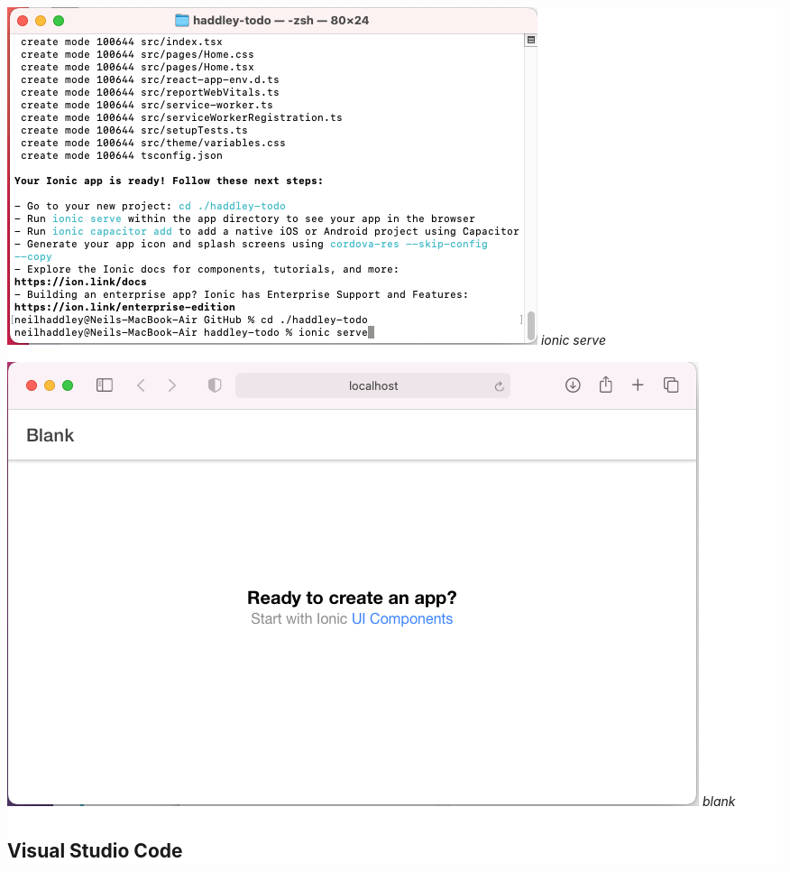 ![](/assets/images/ionic/screen-shot-2021-12-22-at-3.17.22-pm-588x374.png)
*ionic serve*

![](/assets/images/ionic/screen-shot-2021-12-22-at-3.21.33-pm-767x492.png)
*blank*


## Visual Studio Code
